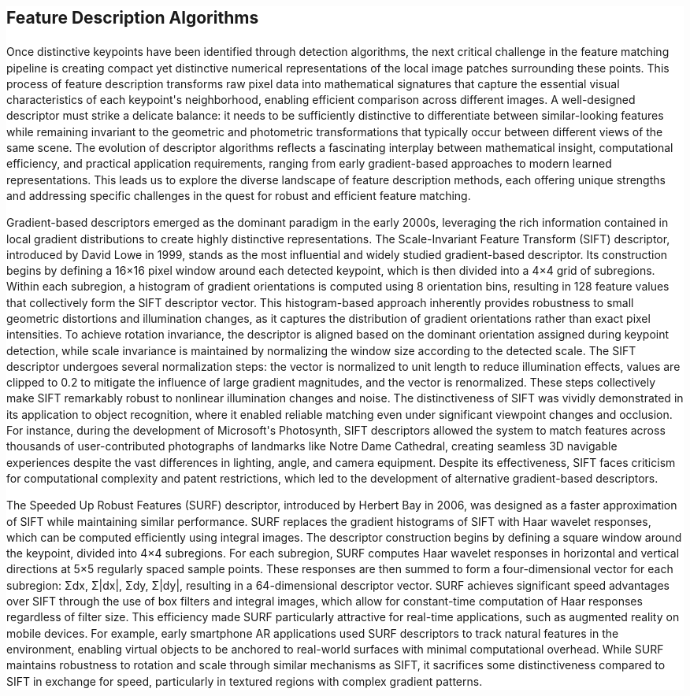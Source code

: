 ## Feature Description Algorithms

Once distinctive keypoints have been identified through detection algorithms, the next critical challenge in the feature matching pipeline is creating compact yet distinctive numerical representations of the local image patches surrounding these points. This process of feature description transforms raw pixel data into mathematical signatures that capture the essential visual characteristics of each keypoint's neighborhood, enabling efficient comparison across different images. A well-designed descriptor must strike a delicate balance: it needs to be sufficiently distinctive to differentiate between similar-looking features while remaining invariant to the geometric and photometric transformations that typically occur between different views of the same scene. The evolution of descriptor algorithms reflects a fascinating interplay between mathematical insight, computational efficiency, and practical application requirements, ranging from early gradient-based approaches to modern learned representations. This leads us to explore the diverse landscape of feature description methods, each offering unique strengths and addressing specific challenges in the quest for robust and efficient feature matching.

Gradient-based descriptors emerged as the dominant paradigm in the early 2000s, leveraging the rich information contained in local gradient distributions to create highly distinctive representations. The Scale-Invariant Feature Transform (SIFT) descriptor, introduced by David Lowe in 1999, stands as the most influential and widely studied gradient-based descriptor. Its construction begins by defining a 16×16 pixel window around each detected keypoint, which is then divided into a 4×4 grid of subregions. Within each subregion, a histogram of gradient orientations is computed using 8 orientation bins, resulting in 128 feature values that collectively form the SIFT descriptor vector. This histogram-based approach inherently provides robustness to small geometric distortions and illumination changes, as it captures the distribution of gradient orientations rather than exact pixel intensities. To achieve rotation invariance, the descriptor is aligned based on the dominant orientation assigned during keypoint detection, while scale invariance is maintained by normalizing the window size according to the detected scale. The SIFT descriptor undergoes several normalization steps: the vector is normalized to unit length to reduce illumination effects, values are clipped to 0.2 to mitigate the influence of large gradient magnitudes, and the vector is renormalized. These steps collectively make SIFT remarkably robust to nonlinear illumination changes and noise. The distinctiveness of SIFT was vividly demonstrated in its application to object recognition, where it enabled reliable matching even under significant viewpoint changes and occlusion. For instance, during the development of Microsoft's Photosynth, SIFT descriptors allowed the system to match features across thousands of user-contributed photographs of landmarks like Notre Dame Cathedral, creating seamless 3D navigable experiences despite the vast differences in lighting, angle, and camera equipment. Despite its effectiveness, SIFT faces criticism for computational complexity and patent restrictions, which led to the development of alternative gradient-based descriptors.

The Speeded Up Robust Features (SURF) descriptor, introduced by Herbert Bay in 2006, was designed as a faster approximation of SIFT while maintaining similar performance. SURF replaces the gradient histograms of SIFT with Haar wavelet responses, which can be computed efficiently using integral images. The descriptor construction begins by defining a square window around the keypoint, divided into 4×4 subregions. For each subregion, SURF computes Haar wavelet responses in horizontal and vertical directions at 5×5 regularly spaced sample points. These responses are then summed to form a four-dimensional vector for each subregion: Σdx, Σ|dx|, Σdy, Σ|dy|, resulting in a 64-dimensional descriptor vector. SURF achieves significant speed advantages over SIFT through the use of box filters and integral images, which allow for constant-time computation of Haar responses regardless of filter size. This efficiency made SURF particularly attractive for real-time applications, such as augmented reality on mobile devices. For example, early smartphone AR applications used SURF descriptors to track natural features in the environment, enabling virtual objects to be anchored to real-world surfaces with minimal computational overhead. While SURF maintains robustness to rotation and scale through similar mechanisms as SIFT, it sacrifices some distinctiveness compared to SIFT in exchange for speed, particularly in textured regions with complex gradient patterns.
